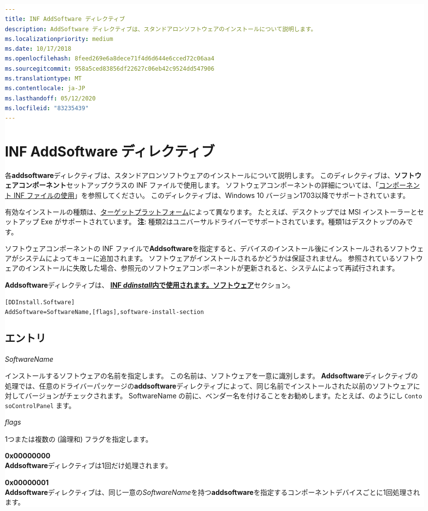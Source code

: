 ```yaml
---
title: INF AddSoftware ディレクティブ
description: AddSoftware ディレクティブは、スタンドアロンソフトウェアのインストールについて説明します。
ms.localizationpriority: medium
ms.date: 10/17/2018
ms.openlocfilehash: 8feed269e6a8dece71f4d6d644e6cced72c06aa4
ms.sourcegitcommit: 958a5ced83856df22627c06eb42c9524dd547906
ms.translationtype: MT
ms.contentlocale: ja-JP
ms.lasthandoff: 05/12/2020
ms.locfileid: "83235439"
---
```

# <a name="inf-addsoftware-directive"></a>INF AddSoftware ディレクティブ

各**addsoftware**ディレクティブは、スタンドアロンソフトウェアのインストールについて説明します。  このディレクティブは、**ソフトウェアコンポーネント**セットアップクラスの INF ファイルで使用します。 ソフトウェアコンポーネントの詳細については、「[コンポーネント INF ファイルの使用](using-a-component-inf-file.md)」を参照してください。  このディレクティブは、Windows 10 バージョン1703以降でサポートされています。

有効なインストールの種類は、[ターゲットプラットフォーム](../develop/target-platforms.md)によって異なります。 たとえば、デスクトップでは MSI インストーラーとセットアップ Exe がサポートされています。  **注**: 種類2はユニバーサルドライバーでサポートされています。種類1はデスクトップのみです。

ソフトウェアコンポーネントの INF ファイルで**Addsoftware**を指定すると、デバイスのインストール後にインストールされるソフトウェアがシステムによってキューに追加されます。  ソフトウェアがインストールされるかどうかは保証されません。
参照されているソフトウェアのインストールに失敗した場合、参照元のソフトウェアコンポーネントが更新されると、システムによって再試行されます。

**Addsoftware**ディレクティブは、 [**INF *ddinstall*内で使用されます。ソフトウェア**](inf-ddinstall-software-section.md)セクション。

```inf
[DDInstall.Software]
AddSoftware=SoftwareName,[flags],software-install-section
```

## <a name="entries"></a>エントリ

*SoftwareName*

インストールするソフトウェアの名前を指定します。  この名前は、ソフトウェアを一意に識別します。  **Addsoftware**ディレクティブの処理では、任意のドライバーパッケージの**addsoftware**ディレクティブによって、同じ名前でインストールされた以前のソフトウェアに対してバージョンがチェックされます。  SoftwareName の前に、ベンダー名を付けることをお勧めします。たとえば、のようにし `ContosoControlPanel` ます。

*flags*

1つまたは複数の (論理和) フラグを指定します。

**0x00000000**  
**Addsoftware**ディレクティブは1回だけ処理されます。

**0x00000001**  
**Addsoftware**ディレクティブは、同じ一意の*SoftwareName*を持つ**addsoftware**を指定するコンポーネントデバイスごとに1回処理されます。
